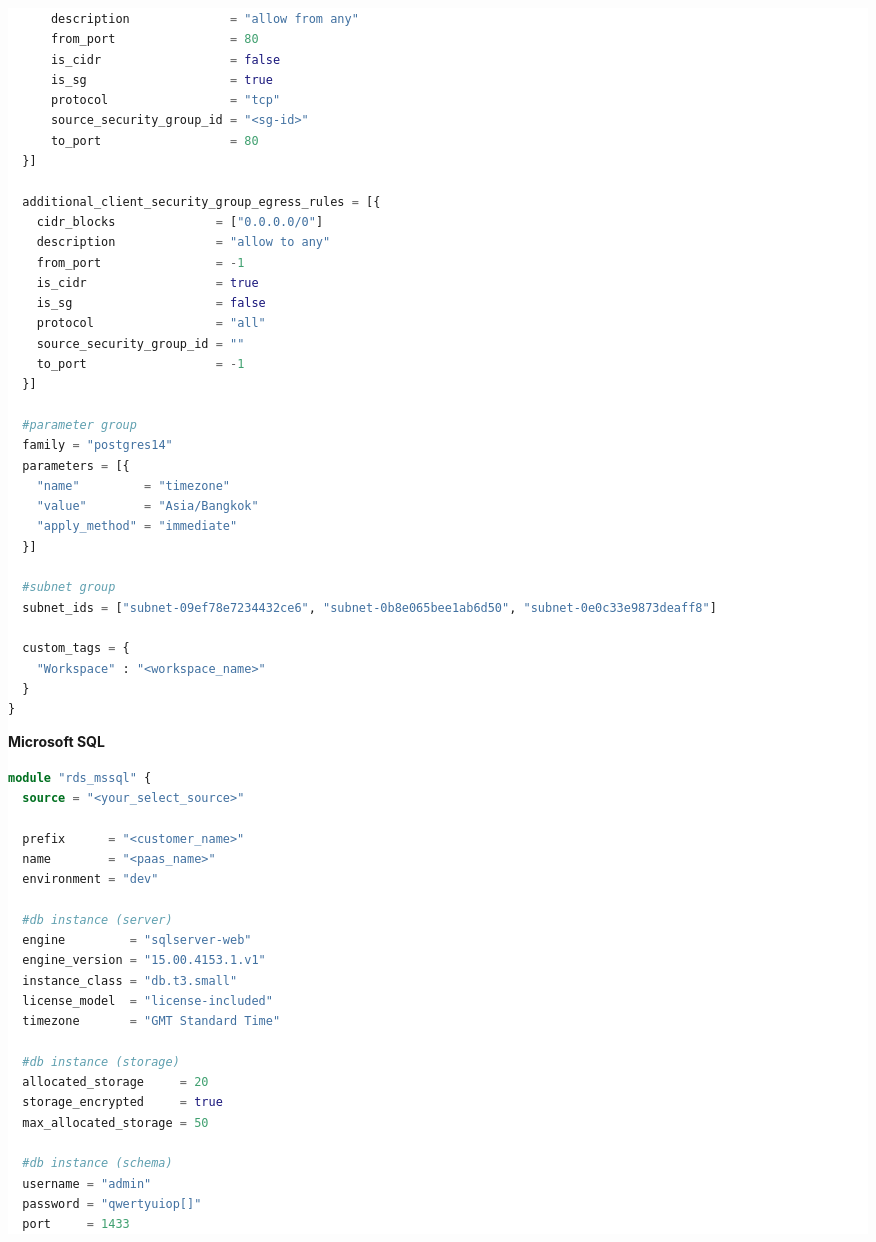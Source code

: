 ```terraform
      description              = "allow from any"
      from_port                = 80
      is_cidr                  = false
      is_sg                    = true
      protocol                 = "tcp"
      source_security_group_id = "<sg-id>"
      to_port                  = 80
  }]

  additional_client_security_group_egress_rules = [{
    cidr_blocks              = ["0.0.0.0/0"]
    description              = "allow to any"
    from_port                = -1
    is_cidr                  = true
    is_sg                    = false
    protocol                 = "all"
    source_security_group_id = ""
    to_port                  = -1
  }]

  #parameter group
  family = "postgres14"
  parameters = [{
    "name"         = "timezone"
    "value"        = "Asia/Bangkok"
    "apply_method" = "immediate"
  }]

  #subnet group
  subnet_ids = ["subnet-09ef78e7234432ce6", "subnet-0b8e065bee1ab6d50", "subnet-0e0c33e9873deaff8"]

  custom_tags = {
    "Workspace" : "<workspace_name>"
  }
}
```

**Microsoft SQL**

```terraform
module "rds_mssql" {
  source = "<your_select_source>"

  prefix      = "<customer_name>"
  name        = "<paas_name>"
  environment = "dev"

  #db instance (server)
  engine         = "sqlserver-web"
  engine_version = "15.00.4153.1.v1"
  instance_class = "db.t3.small"
  license_model  = "license-included"
  timezone       = "GMT Standard Time"

  #db instance (storage)
  allocated_storage     = 20
  storage_encrypted     = true
  max_allocated_storage = 50

  #db instance (schema)
  username = "admin"
  password = "qwertyuiop[]"
  port     = 1433

```